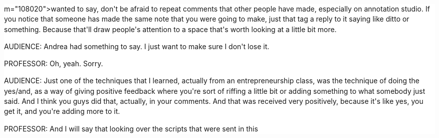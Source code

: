   m="108020">wanted</span> <span m="108230">to</span> <span
  m="108330">say,</span> <span m="108730">don't</span> <span
  m="108950">be</span> <span m="109110">afraid</span> <span m="109490">to</span>
  <span m="109620">repeat</span> <span m="110110">comments</span> <span
  m="110600">that</span> <span m="110740">other</span> <span
  m="110980">people</span> <span m="111270">have</span> <span
  m="111390">made,</span> <span m="112030">especially</span> <span
  m="112600">on</span> <span m="112810">annotation</span> <span
  m="113380">studio.</span> <span m="113950">If</span> <span
  m="114100">you</span> <span m="114200">notice</span> <span
  m="114600">that</span> <span m="114800">someone</span> <span
  m="115660">has</span> <span m="115860">made</span> <span m="116140">the</span>
  <span m="116230">same</span> <span m="116920">note</span> <span
  m="117180">that</span> <span m="117310">you</span> <span
  m="117440">were</span> <span m="117480">going</span> <span
  m="117620">to</span> <span m="117670">make,</span> <span
  m="117960">just</span> <span m="118400">that</span> <span
  m="118930">tag</span> <span m="119160">a</span> <span m="119260">reply</span>
  <span m="119600">to</span> <span m="119730">it</span> <span
  m="119900">saying</span> <span m="120130">like</span> <span
  m="120340">ditto</span> <span m="120630">or</span> <span
  m="120770">something.</span> <span m="121240">Because</span> <span
  m="122240">that'll</span> <span m="122550">draw</span> <span
  m="123080">people's</span> <span m="123520">attention</span> <span
  m="124190">to</span> <span m="124810">a</span> <span m="124910">space</span>
  <span m="125250">that's</span> <span m="125480">worth</span> <span
  m="125840">looking</span> <span m="126170">at</span> <span m="126430">a</span>
  <span m="126490">little</span> <span m="126630">bit</span> <span
  m="126780">more.</span></p><p><span m="127984">AUDIENCE: Andrea</span> <span
  m="128431">had something</span> <span m="128878">to say.</span> <span
  m="129325">I just want to make</span> <span m="129772">sure I don't lose
  it.</span></p><p><span m="130220">PROFESSOR: Oh,</span> <span
  m="130340">yeah.</span> <span m="130680">Sorry.</span></p><p><span
  m="130940">AUDIENCE: Just</span> <span m="131430">one</span> <span
  m="131730">of the</span> <span m="131950">techniques</span> <span
  m="132480">that</span> <span m="133315">I learned,</span> <span
  m="133620">actually</span> <span m="134000">from an</span> <span
  m="134423">entrepreneurship class,</span> <span m="135770">was the</span>
  <span m="135950">technique</span> <span m="136360">of</span> <span
  m="136510">doing</span> <span m="136760">the</span> <span
  m="136920">yes/and,</span> <span m="138220">as</span> <span m="138680">a way
  of</span> <span m="138910">giving</span> <span m="139215">positive</span>
  <span m="139978">feedback</span> <span m="141352">where you're</span> <span
  m="141810">sort</span> <span m="142070">of</span> <span m="142260">riffing
  a</span> <span m="142690">little</span> <span m="143010">bit</span> <span
  m="143210">or</span> <span m="143360">adding</span> <span
  m="143620">something</span> <span m="143910">to what</span> <span
  m="144200">somebody</span> <span m="144790">just</span> <span
  m="144970">said.</span> <span m="145340">And I</span> <span
  m="145560">think</span> <span m="145920">you  guys</span> <span m="146050">did
  that,</span> <span m="146520">actually,</span> <span m="147010">in your</span>
  <span m="147330">comments.</span> <span m="147800">And that</span> <span
  m="148270">was</span> <span m="148380">received</span> <span
  m="148590">very</span> <span m="149100">positively,</span> <span
  m="149760">because</span> <span m="149920">it's</span> <span
  m="150040">like</span> <span m="150220">yes,</span> <span m="150510">you get
  it,</span> <span m="150850">and you're</span> <span m="151120">adding</span>
  <span m="151390">more to it.</span></p><p><span m="153040">PROFESSOR:
  And</span> <span m="153280">I</span> <span m="153370">will</span> <span
  m="153500">say</span> <span m="153630">that</span> <span
  m="153990">looking</span> <span m="154310">over</span> <span
  m="154440">the</span> <span m="154580">scripts</span> <span
  m="154850">that</span> <span m="155120">were</span> <span
  m="155310">sent</span> <span m="155570">in</span> <span m="155660">this</span>